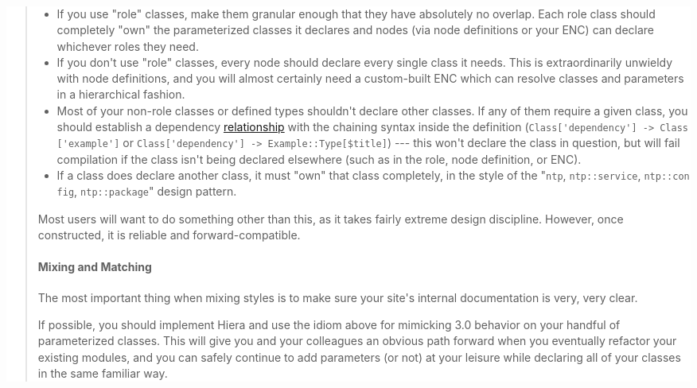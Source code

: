 > * If you use "role" classes, make them granular enough that they have absolutely no overlap. Each role class should completely "own" the parameterized classes it declares and nodes (via node definitions or your ENC) can declare whichever roles they need.
> * If you don't use "role" classes, every node should declare every single class it needs. This is extraordinarily unwieldy with node definitions, and you will almost certainly need a custom-built ENC which can resolve classes and parameters in a hierarchical fashion.
> * Most of your non-role classes or defined types shouldn't declare other classes. If any of them require a given class, you should establish a dependency [relationship][relationships] with the chaining syntax inside the definition (`Class['dependency'] -> Class['example']` or `Class['dependency'] -> Example::Type[$title]`) --- this won't declare the class in question, but will fail compilation if the class isn't being declared elsewhere (such as in the role, node definition, or ENC).
> * If a class does declare another class, it must "own" that class completely, in the style of the "`ntp`, `ntp::service`, `ntp::config`, `ntp::package`" design pattern.
>
> Most users will want to do something other than this, as it takes fairly extreme design discipline. However, once constructed, it is reliable and forward-compatible.
>
> #### Mixing and Matching
>
> The most important thing when mixing styles is to make sure your site's internal documentation is very, very clear.
>
> If possible, you should implement Hiera and use the idiom above for mimicking 3.0 behavior on your handful of parameterized classes. This will give you and your colleagues an obvious path forward when you eventually refactor your existing modules, and you can safely continue to add parameters (or not) at your leisure while declaring all of your classes in the same familiar way.


[hiera]: https://github.com/puppetlabs/hiera
[sitedotpp]: ./lang_summary.html#files
[collectors]: ./lang_collectors.html
[collector_override]: ./lang_resources.html#amending-attributes-with-a-collector
[namespace]: ./lang_namespaces.html
[enc]: /guides/external_nodes.html
[tags]: ./lang_tags.html
[allowed]: ./lang_reserved.html#classes-and-types
[function]: ./lang_functions.html
[modules]: ./modules_fundamentals.html
[contains]: ./lang_containment.html
[contains_float]: ./lang_containment.html#known-issues
[function]: ./lang_functions.html
[multi_ref]: ./lang_datatypes.html#multi-resource-references
[dynamic_scope]: ./lang_scope.html#dynamic-scope
[add_attribute]: ./lang_resources.html#adding-or-modifying-attributes
[undef]: ./lang_datatypes.html#undef
[relationships]: ./lang_relationships.html
[qualified_var]: ./lang_variables.html#accessing-out-of-scope-variables
[variable]: ./lang_variables.html
[variable_assignment]: ./lang_variables.html#assignment
[chaining]: ./lang_relationships.html#chaining-arrows
[conditional]: ./lang_conditional.html
[resource_reference]: ./lang_datatypes.html#resource-references
[node]: ./lang_node_definitions.html
[resource_declaration]: ./lang_resources.html
[scope]: ./lang_scope.html
[parent_scope]: ./lang_scope.html#scope-lookup-rules
[definedtype]: ./lang_defined_types.html
[metaparameters]: ./lang_resources.html#metaparameters
[catalog]: ./lang_summary.html#compilation-and-catalogs
